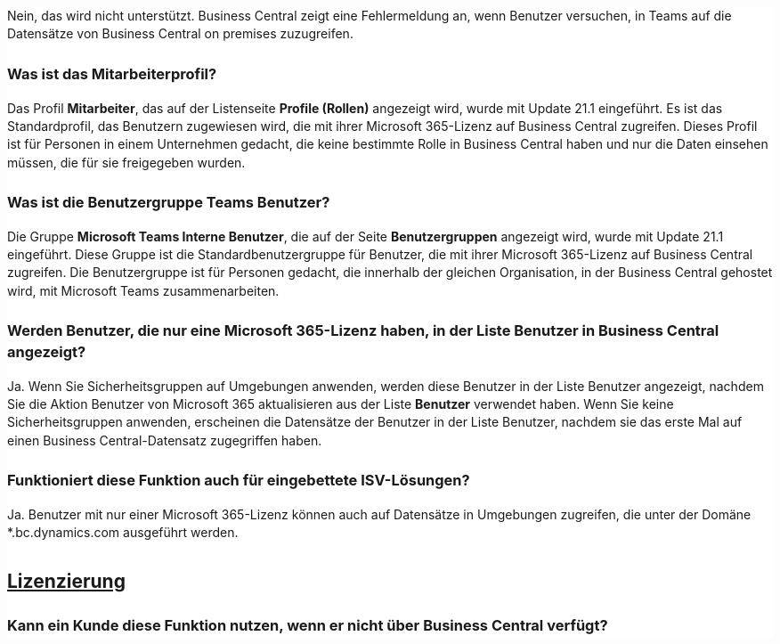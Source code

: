 Nein, das wird nicht unterstützt. Business Central zeigt eine Fehlermeldung an, wenn Benutzer versuchen, in Teams auf die Datensätze von Business Central on premises zuzugreifen.

### <a name="what-is-the-employee-profile"></a><a name="what-is-the-employee-profile"></a><a name="what-is-the-employee-profile"></a>Was ist das Mitarbeiterprofil?

Das Profil **Mitarbeiter**, das auf der Listenseite **Profile (Rollen)** angezeigt wird, wurde mit Update 21.1 eingeführt. Es ist das Standardprofil, das Benutzern zugewiesen wird, die mit ihrer Microsoft 365-Lizenz auf Business Central zugreifen. Dieses Profil ist für Personen in einem Unternehmen gedacht, die keine bestimmte Rolle in Business Central haben und nur die Daten einsehen müssen, die für sie freigegeben wurden.

### <a name="what-is-the-teams-users-user-group"></a><a name="what-is-the-teams-users-user-group"></a><a name="what-is-the-teams-users-user-group"></a>Was ist die Benutzergruppe Teams Benutzer?

Die Gruppe **Microsoft Teams Interne Benutzer**, die auf der Seite **Benutzergruppen** angezeigt wird, wurde mit Update 21.1 eingeführt. Diese Gruppe ist die Standardbenutzergruppe für Benutzer, die mit ihrer Microsoft 365-Lizenz auf Business Central zugreifen. Die Benutzergruppe ist für Personen gedacht, die innerhalb der gleichen Organisation, in der Business Central gehostet wird, mit Microsoft Teams zusammenarbeiten.  

### <a name="do-users-that-only-have-a-microsoft-365-license-show-up-in-the-users-list-in-business-central"></a><a name="do-users-that-only-have-a-microsoft-365-license-show-up-in-the-users-list-in-business-central"></a><a name="do-users-that-only-have-a-microsoft-365-license-show-up-in-the-users-list-in-business-central"></a>Werden Benutzer, die nur eine Microsoft 365-Lizenz haben, in der Liste Benutzer in Business Central angezeigt?

Ja. Wenn Sie Sicherheitsgruppen auf Umgebungen anwenden, werden diese Benutzer in der Liste Benutzer angezeigt, nachdem Sie die Aktion Benutzer von Microsoft 365 aktualisieren aus der Liste **Benutzer** verwendet haben. Wenn Sie keine Sicherheitsgruppen anwenden, erscheinen die Datensätze der Benutzer in der Liste Benutzer, nachdem sie das erste Mal auf einen Business Central-Datensatz zugegriffen haben.

### <a name="does-this-feature-work-for-embed-isv-solutions"></a><a name="does-this-feature-work-for-embed-isv-solutions"></a><a name="does-this-feature-work-for-embed-isv-solutions"></a>Funktioniert diese Funktion auch für eingebettete ISV-Lösungen?

Ja. Benutzer mit nur einer Microsoft 365-Lizenz können auch auf Datensätze in Umgebungen zugreifen, die unter der Domäne *.bc.dynamics.com ausgeführt werden.

## [Lizenzierung](#tab/license)

### <a name="can-a-customer-use-this-feature-if-they-dont-have-business-central"></a><a name="can-a-customer-use-this-feature-if-they-dont-have-business-central"></a><a name="can-a-customer-use-this-feature-if-they-dont-have-business-central"></a>Kann ein Kunde diese Funktion nutzen, wenn er nicht über Business Central verfügt?
